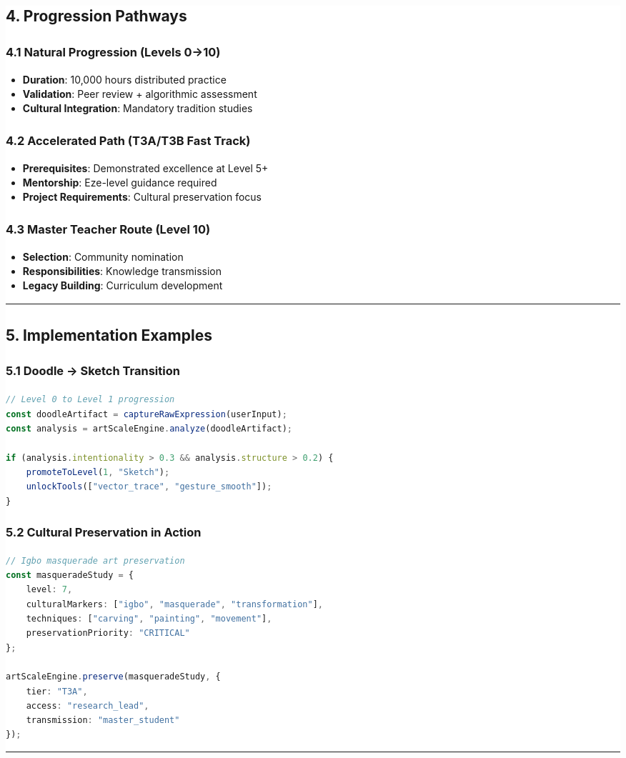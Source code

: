 
## 4. Progression Pathways

### 4.1 Natural Progression (Levels 0→10)
- **Duration**: 10,000 hours distributed practice
- **Validation**: Peer review + algorithmic assessment
- **Cultural Integration**: Mandatory tradition studies

### 4.2 Accelerated Path (T3A/T3B Fast Track)
- **Prerequisites**: Demonstrated excellence at Level 5+
- **Mentorship**: Eze-level guidance required
- **Project Requirements**: Cultural preservation focus

### 4.3 Master Teacher Route (Level 10)
- **Selection**: Community nomination
- **Responsibilities**: Knowledge transmission
- **Legacy Building**: Curriculum development

---

## 5. Implementation Examples

### 5.1 Doodle → Sketch Transition
```typescript
// Level 0 to Level 1 progression
const doodleArtifact = captureRawExpression(userInput);
const analysis = artScaleEngine.analyze(doodleArtifact);

if (analysis.intentionality > 0.3 && analysis.structure > 0.2) {
    promoteToLevel(1, "Sketch");
    unlockTools(["vector_trace", "gesture_smooth"]);
}
```

### 5.2 Cultural Preservation in Action
```typescript
// Igbo masquerade art preservation
const masqueradeStudy = {
    level: 7,
    culturalMarkers: ["igbo", "masquerade", "transformation"],
    techniques: ["carving", "painting", "movement"],
    preservationPriority: "CRITICAL"
};

artScaleEngine.preserve(masqueradeStudy, {
    tier: "T3A",
    access: "research_lead",
    transmission: "master_student"
});
```

---